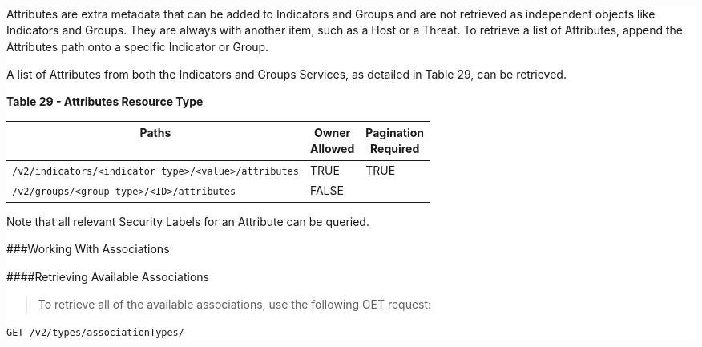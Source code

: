 Attributes are extra metadata that can be added to Indicators and Groups and are not retrieved as independent objects like Indicators and Groups. They are always with another item, such as a Host or a Threat. To retrieve a list of Attributes, append the Attributes path onto a specific Indicator or Group.

A list of Attributes from both the Indicators and Groups Services, as detailed in Table 29, can be retrieved.

<b>Table 29 - Attributes Resource Type</b>

Paths                                                | Owner <br> Allowed | Pagination <br> Required
-----------------------------------------------------|---------------|---------------------
`/v2/indicators/<indicator type>/<value>/attributes` | TRUE          | TRUE                
`/v2/groups/<group type>/<ID>/attributes`            | FALSE         |                     

Note that all relevant Security Labels for an Attribute can be queried.

###Working With Associations

####Retrieving Available Associations

> To retrieve all of the available associations, use the following GET request:

```
GET /v2/types/associationTypes/
```

